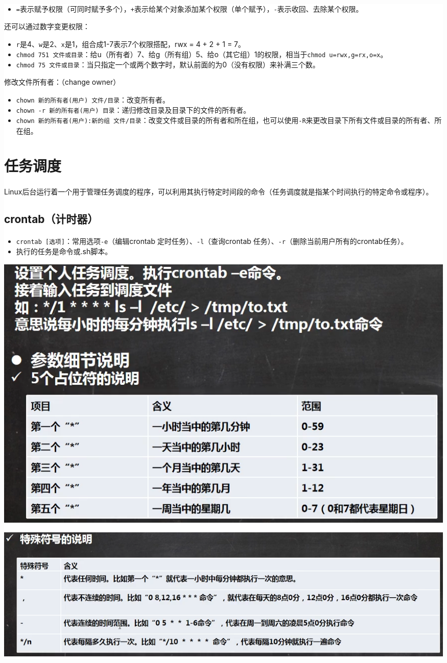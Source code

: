 - `=`表示赋予权限（可同时赋予多个），`+`表示给某个对象添加某个权限（单个赋予），`-`表示收回、去除某个权限。

还可以通过数字变更权限：

- `r`是4、`w`是2、`x`是1，组合成1-7表示7个权限搭配，rwx = 4 + 2 + 1 = 7。
- `chmod 751 文件或目录`：给u（所有者）7、给g（所有组）5、给o（其它组）1的权限，相当于`chmod u=rwx,g=rx,o=x`。
- `chmod 75 文件或目录`：当只指定一个或两个数字时，默认前面的为0（没有权限）来补满三个数。

修改文件所有者：（change owner）

- `chown 新的所有者(用户) 文件/目录`：改变所有者。
- `chown -r 新的所有者(用户) 目录`：递归修改目录及目录下的文件的所有者。
- `chown 新的所有者(用户):新的组 文件/目录`：改变文件或目录的所有者和所在组，也可以使用`-R`来更改目录下所有文件或目录的所有者、所在组。

# 任务调度

Linux后台运行着一个用于管理任务调度的程序，可以利用其执行特定时间段的命令（任务调度就是指某个时间执行的特定命令或程序）。

## crontab（计时器）

- `crontab [选项]`：常用选项`-e`（编辑crontab 定时任务）、`-l`（查询crontab 任务）、`-r`（删除当前用户所有的crontab任务）。
- 执行的任务是命令或.sh脚本。

![](img/crontab.png)

![](img/特殊符号.png)
